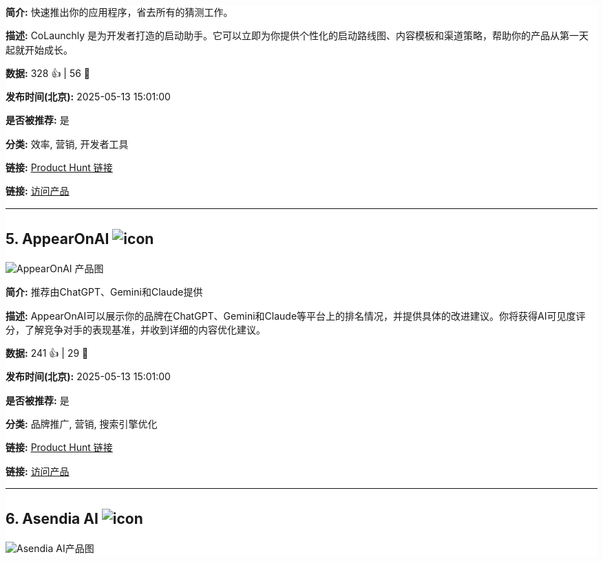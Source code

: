 **简介:** 快速推出你的应用程序，省去所有的猜测工作。

**描述:** CoLaunchly 是为开发者打造的启动助手。它可以立即为你提供个性化的启动路线图、内容模板和渠道策略，帮助你的产品从第一天起就开始成长。

**数据:** 328 👍 | 56 💬

**发布时间(北京):** 2025-05-13 15:01:00

**是否被推荐:** 是

**分类:** 效率, 营销, 开发者工具

**链接:** [Product Hunt 链接](https://www.producthunt.com/posts/colaunchly?utm_campaign=producthunt-api&utm_medium=api-v2&utm_source=Application%3A+producthunt-hots+%28ID%3A+183917%29)

**链接:** [访问产品](https://www.producthunt.com/r/B3MM5CDDCQZYVW?utm_campaign=producthunt-api&utm_medium=api-v2&utm_source=Application%3A+producthunt-hots+%28ID%3A+183917%29)

</div>

---

<div class="product-card">

## 5. AppearOnAI  ![icon](https://ph-files.imgix.net/1f2da6dd-3686-4279-b214-d82c271d65f6.png?auto=format&w=30)

![AppearOnAI 产品图](https://ph-files.imgix.net/5746cd0d-bd1d-4712-b6a0-57fc9644ffe3.png?auto=format&w=700)

**简介:** 推荐由ChatGPT、Gemini和Claude提供

**描述:** AppearOnAI可以展示你的品牌在ChatGPT、Gemini和Claude等平台上的排名情况，并提供具体的改进建议。你将获得AI可见度评分，了解竞争对手的表现基准，并收到详细的内容优化建议。

**数据:** 241 👍 | 29 💬

**发布时间(北京):** 2025-05-13 15:01:00

**是否被推荐:** 是

**分类:** 品牌推广, 营销, 搜索引擎优化

**链接:** [Product Hunt 链接](https://www.producthunt.com/posts/appearonai?utm_campaign=producthunt-api&utm_medium=api-v2&utm_source=Application%3A+producthunt-hots+%28ID%3A+183917%29)

**链接:** [访问产品](https://www.producthunt.com/r/KOGNWDZBG6OQ46?utm_campaign=producthunt-api&utm_medium=api-v2&utm_source=Application%3A+producthunt-hots+%28ID%3A+183917%29)

</div>

---

<div class="product-card">

## 6. Asendia AI ![icon](https://ph-files.imgix.net/597216d2-5618-4c80-990d-9633773c8299.png?auto=format&w=30)

![Asendia AI产品图](https://ph-files.imgix.net/298cd582-d5c1-4db3-acda-93150bcf306e.png?auto=format&w=700)
